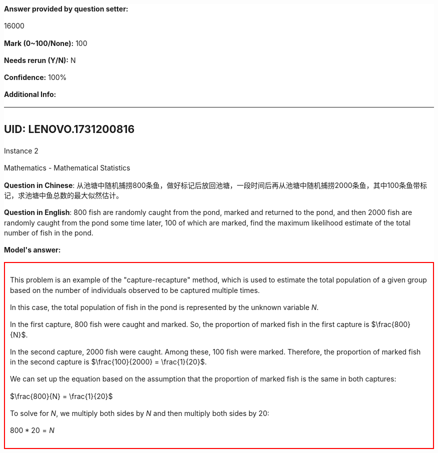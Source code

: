 **Answer provided by question setter:**

16000

**Mark (0~100/None):** 100

**Needs rerun (Y/N):** N

**Confidence:** 100%

**Additional Info:** 

---


## UID: LENOVO.1731200816



Instance 2

Mathematics - Mathematical Statistics

**Question in Chinese**:  从池塘中随机捕捞800条鱼，做好标记后放回池塘，一段时间后再从池塘中随机捕捞2000条鱼，其中100条鱼带标记，求池塘中鱼总数的最大似然估计。

**Question in English**: 800 fish are randomly caught from the pond, marked and returned to the pond, and then 2000 fish are randomly caught from the pond some time later, 100 of which are marked, find the maximum likelihood estimate of the total number of fish in the pond.

**Model's answer:**

<div style="border: 2px solid red; padding: 10px; width: fit-content;">

 This problem is an example of the "capture-recapture" method, which is used to estimate the total population of a given group based on the number of individuals observed to be captured multiple times.



In this case, the total population of fish in the pond is represented by the unknown variable $N$. 



In the first capture, 800 fish were caught and marked. So, the proportion of marked fish in the first capture is $\frac{800}{N}$.



In the second capture, 2000 fish were caught. Among these, 100 fish were marked. Therefore, the proportion of marked fish in the second capture is $\frac{100}{2000} = \frac{1}{20}$.



We can set up the equation based on the assumption that the proportion of marked fish is the same in both captures:



$\frac{800}{N} = \frac{1}{20}$



To solve for $N$, we multiply both sides by $N$ and then multiply both sides by 20:



$800 * 20 = N$
